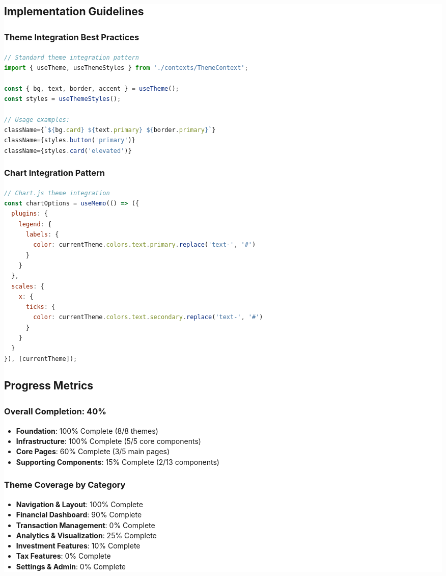 ## Implementation Guidelines

### Theme Integration Best Practices
```javascript
// Standard theme integration pattern
import { useTheme, useThemeStyles } from './contexts/ThemeContext';

const { bg, text, border, accent } = useTheme();
const styles = useThemeStyles();

// Usage examples:
className={`${bg.card} ${text.primary} ${border.primary}`}
className={styles.button('primary')}
className={styles.card('elevated')}
```

### Chart Integration Pattern
```javascript
// Chart.js theme integration
const chartOptions = useMemo(() => ({
  plugins: {
    legend: {
      labels: {
        color: currentTheme.colors.text.primary.replace('text-', '#')
      }
    }
  },
  scales: {
    x: {
      ticks: {
        color: currentTheme.colors.text.secondary.replace('text-', '#')
      }
    }
  }
}), [currentTheme]);
```

## Progress Metrics

### Overall Completion: 40%
- **Foundation**: 100% Complete (8/8 themes)
- **Infrastructure**: 100% Complete (5/5 core components)
- **Core Pages**: 60% Complete (3/5 main pages)
- **Supporting Components**: 15% Complete (2/13 components)

### Theme Coverage by Category
- **Navigation & Layout**: 100% Complete
- **Financial Dashboard**: 90% Complete  
- **Transaction Management**: 0% Complete
- **Analytics & Visualization**: 25% Complete
- **Investment Features**: 10% Complete
- **Tax Features**: 0% Complete
- **Settings & Admin**: 0% Complete
